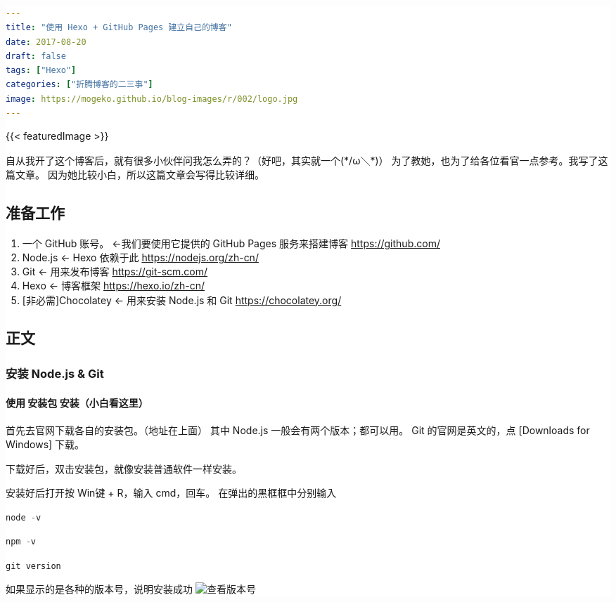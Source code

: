 ```yaml
---
title: "使用 Hexo + GitHub Pages 建立自己的博客"
date: 2017-08-20
draft: false
tags: ["Hexo"]
categories: ["折腾博客的二三事"]
image: https://mogeko.github.io/blog-images/r/002/logo.jpg
---
```


{{< featuredImage >}}

自从我开了这个博客后，就有很多小伙伴问我怎么弄的？（好吧，其实就一个(\*/ω＼\*)）
为了教她，也为了给各位看官一点参考。我写了这篇文章。
因为她比较小白，所以这篇文章会写得比较详细。



## 准备工作

1. 一个 GitHub 账号。 <-我们要使用它提供的 GitHub Pages 服务来搭建博客 <https://github.com/>
2. Node.js <- Hexo 依赖于此 <https://nodejs.org/zh-cn/>
3. Git <- 用来发布博客 <https://git-scm.com/>
4. Hexo <- 博客框架 <https://hexo.io/zh-cn/>
5. [非必需]Chocolatey <- 用来安装 Node.js 和 Git <https://chocolatey.org/>

## 正文

### 安装 Node.js & Git

#### 使用 安装包 安装（小白看这里）

首先去官网下载各自的安装包。（地址在上面）
其中 Node.js 一般会有两个版本；都可以用。
Git 的官网是英文的，点 [Downloads for Windows] 下载。

下载好后，双击安装包，就像安装普通软件一样安装。

安装好后打开按 Win键 + R，输入 cmd，回车。
在弹出的黑框框中分别输入

```powershell
node -v
```

```powershell
npm -v
```

```powershell
git version
```

如果显示的是各种的版本号，说明安装成功
![查看版本号](https://mogeko.github.io/blog-images/r/002/check.png)
